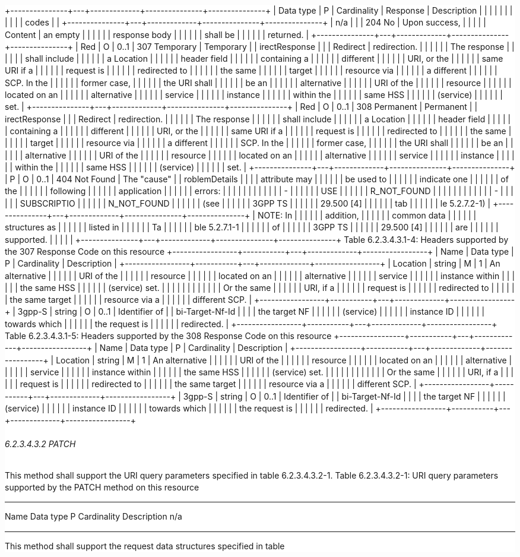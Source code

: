 +---------------+---+-------------+---------------+---------------+ | Data type | P | Cardinality | Response | Description | | | | | | | | | | | codes | | +---------------+---+-------------+---------------+---------------+ | n/a | | | 204 No | Upon success, | | | | | Content | an empty | | | | | | response body | | | | | | shall be | | | | | | returned. | +---------------+---+-------------+---------------+---------------+ | Red | O | 0..1 | 307 Temporary | Temporary | | irectResponse | | | Redirect | redirection. | | | | | | The response | | | | | | shall include | | | | | | a Location | | | | | | header field | | | | | | containing a | | | | | | different | | | | | | URI, or the | | | | | | same URI if a | | | | | | request is | | | | | | redirected to | | | | | | the same | | | | | | target | | | | | | resource via | | | | | | a different | | | | | | SCP. In the | | | | | | former case, | | | | | | the URI shall | | | | | | be an | | | | | | alternative | | | | | | URI of the | | | | | | resource | | | | | | located on an | | | | | | alternative | | | | | | service | | | | | | instance | | | | | | within the | | | | | | same HSS | | | | | | (service) | | | | | | set. | +---------------+---+-------------+---------------+---------------+ | Red | O | 0..1 | 308 Permanent | Permanent | | irectResponse | | | Redirect | redirection. | | | | | | The response | | | | | | shall include | | | | | | a Location | | | | | | header field | | | | | | containing a | | | | | | different | | | | | | URI, or the | | | | | | same URI if a | | | | | | request is | | | | | | redirected to | | | | | | the same | | | | | | target | | | | | | resource via | | | | | | a different | | | | | | SCP. In the | | | | | | former case, | | | | | | the URI shall | | | | | | be an | | | | | | alternative | | | | | | URI of the | | | | | | resource | | | | | | located on an | | | | | | alternative | | | | | | service | | | | | | instance | | | | | | within the | | | | | | same HSS | | | | | | (service) | | | | | | set. | +---------------+---+-------------+---------------+---------------+ | P | O | 0..1 | 404 Not Found | The \"cause\" | | roblemDetails | | | | attribute may | | | | | | be used to | | | | | | indicate one | | | | | | of the | | | | | | following | | | | | | application | | | | | | errors: | | | | | | | | | | | | - | | | | | | USE | | | | | | R_NOT_FOUND | | | | | | | | | | | | - | | | | | | SUBSCRIPTIO | | | | | | N_NOT_FOUND | | | | | | (see | | | | | | 3GPP TS | | | | | | 29.500 [4] | | | | | | tab | | | | | | le 5.2.7.2-1) | +---------------+---+-------------+---------------+---------------+ | NOTE: In | | | | | | addition, | | | | | | common data | | | | | | structures as | | | | | | listed in | | | | | | Ta | | | | | | ble 5.2.7.1-1 | | | | | | of | | | | | | 3GPP TS | | | | | | 29.500 [4] | | | | | | are | | | | | | supported. | | | | | +---------------+---+-------------+---------------+---------------+
Table 6.2.3.4.3.1-4: Headers supported by the 307 Response Code on this
resource
+-----------------+-----------+---+-------------+-----------------+ | Name | Data type | P | Cardinality | Description | +-----------------+-----------+---+-------------+-----------------+ | Location | string | M | 1 | An alternative | | | | | | URI of the | | | | | | resource | | | | | | located on an | | | | | | alternative | | | | | | service | | | | | | instance within | | | | | | the same HSS | | | | | | (service) set. | | | | | | | | | | | | Or the same | | | | | | URI, if a | | | | | | request is | | | | | | redirected to | | | | | | the same target | | | | | | resource via a | | | | | | different SCP. | +-----------------+-----------+---+-------------+-----------------+ | 3gpp-S | string | O | 0..1 | Identifier of | | bi-Target-Nf-Id | | | | the target NF | | | | | | (service) | | | | | | instance ID | | | | | | towards which | | | | | | the request is | | | | | | redirected. | +-----------------+-----------+---+-------------+-----------------+
Table 6.2.3.4.3.1-5: Headers supported by the 308 Response Code on this
resource
+-----------------+-----------+---+-------------+-----------------+ | Name | Data type | P | Cardinality | Description | +-----------------+-----------+---+-------------+-----------------+ | Location | string | M | 1 | An alternative | | | | | | URI of the | | | | | | resource | | | | | | located on an | | | | | | alternative | | | | | | service | | | | | | instance within | | | | | | the same HSS | | | | | | (service) set. | | | | | | | | | | | | Or the same | | | | | | URI, if a | | | | | | request is | | | | | | redirected to | | | | | | the same target | | | | | | resource via a | | | | | | different SCP. | +-----------------+-----------+---+-------------+-----------------+ | 3gpp-S | string | O | 0..1 | Identifier of | | bi-Target-Nf-Id | | | | the target NF | | | | | | (service) | | | | | | instance ID | | | | | | towards which | | | | | | the request is | | | | | | redirected. | +-----------------+-----------+---+-------------+-----------------+
###### 6.2.3.4.3.2 PATCH
This method shall support the URI query parameters specified in table
6.2.3.4.3.2-1.
Table 6.2.3.4.3.2-1: URI query parameters supported by the PATCH method on
this resource
* * *
Name Data type P Cardinality Description n/a
* * *
This method shall support the request data structures specified in table